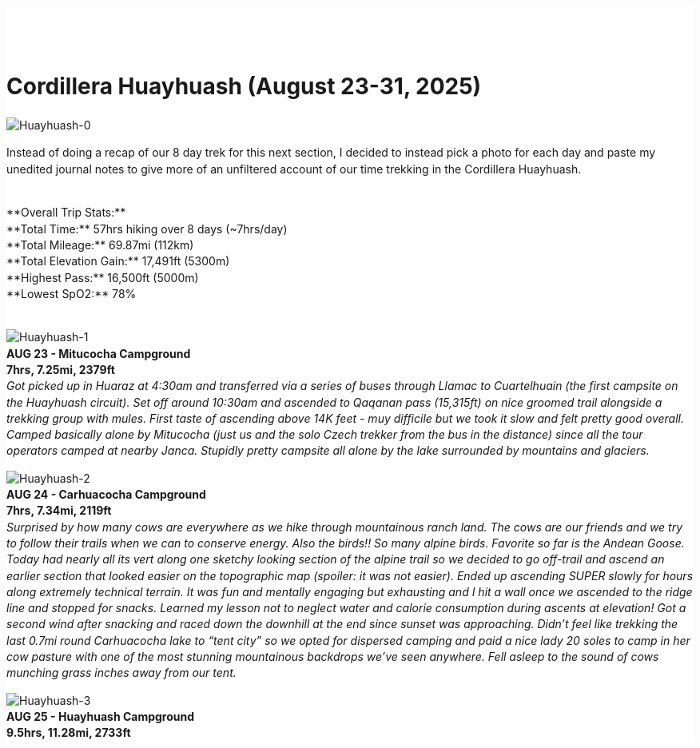 <br/>
<br/>


Cordillera Huayhuash (August 23-31, 2025) 
======

![Huayhuash-0](https://drive.google.com/thumbnail?id=1VY34XtVB2SrI7NFN68Y50sG54bAoaSYi&sz=w1000)

Instead of doing a recap of our 8 day trek for this next section, I decided to instead pick a photo for each day and paste my unedited journal notes to give more of an unfiltered account of our time trekking in the Cordillera Huayhuash.

<br/>
**Overall Trip Stats:** <br/>
**Total Time:** 57hrs hiking over 8 days (~7hrs/day) <br/>
**Total Mileage:** 69.87mi (112km) <br/>
**Total Elevation Gain:** 17,491ft (5300m) <br/>
**Highest Pass:** 16,500ft (5000m) <br/>
**Lowest SpO2:** 78% <br/>
<br/>

![Huayhuash-1](https://drive.google.com/thumbnail?id=1iBeW8j8aiJvBDZybsvckmLUDvnAjgkiO&sz=w1000)
<br/> **AUG 23 - Mitucocha Campground**
<br/> **7hrs, 7.25mi, 2379ft** 
<br/> 
_Got picked up in Huaraz at 4:30am and transferred via a series of buses through Llamac to Cuartelhuain (the first campsite on the Huayhuash circuit). Set off around 10:30am and ascended to Qaqanan pass (15,315ft) on nice groomed trail alongside a trekking group with mules. First taste of ascending above 14K feet - muy difficile but we took it slow and felt pretty good overall. Camped basically alone by Mitucocha (just us and the solo Czech trekker from the bus in the distance) since all the tour operators camped at nearby Janca. Stupidly pretty campsite all alone by the lake surrounded by mountains and glaciers._

![Huayhuash-2](https://drive.google.com/thumbnail?id=1X2SJhL93JocPoD2CqTPWi5sCuMUfrjmZ&sz=w1000)
<br/> **AUG 24 - Carhuacocha Campground**
<br/> **7hrs, 7.34mi, 2119ft**
<br/> 
_Surprised by how many cows are everywhere as we hike through mountainous ranch land. The cows are our friends and we try to follow their trails when we can to conserve energy. Also the birds!! So many alpine birds. Favorite so far is the Andean Goose. Today had nearly all its vert along one sketchy looking section of the alpine trail so we decided to go off-trail and ascend an earlier section that looked easier on the topographic map (spoiler: it was not easier). Ended up ascending SUPER slowly for hours along extremely technical terrain. It was fun and mentally engaging but exhausting and I hit a wall once we ascended to the ridge line and stopped for snacks. Learned my lesson not to neglect water and calorie consumption during ascents at elevation! Got a second wind after snacking and raced down the downhill at the end since sunset was approaching. Didn’t feel like trekking the last 0.7mi round Carhuacocha lake to “tent city” so we opted for dispersed camping and paid a nice lady 20 soles to camp in her cow pasture with one of the most stunning mountainous backdrops we’ve seen anywhere. Fell asleep to the sound of cows munching grass inches away from our tent._

![Huayhuash-3](https://drive.google.com/thumbnail?id=1Tr3i4n7DlI1u7pcizss0-D5aNla8d_JK&sz=w1000)
<br/> **AUG 25 - Huayhuash Campground**
<br/> **9.5hrs, 11.28mi, 2733ft**
<br/> 